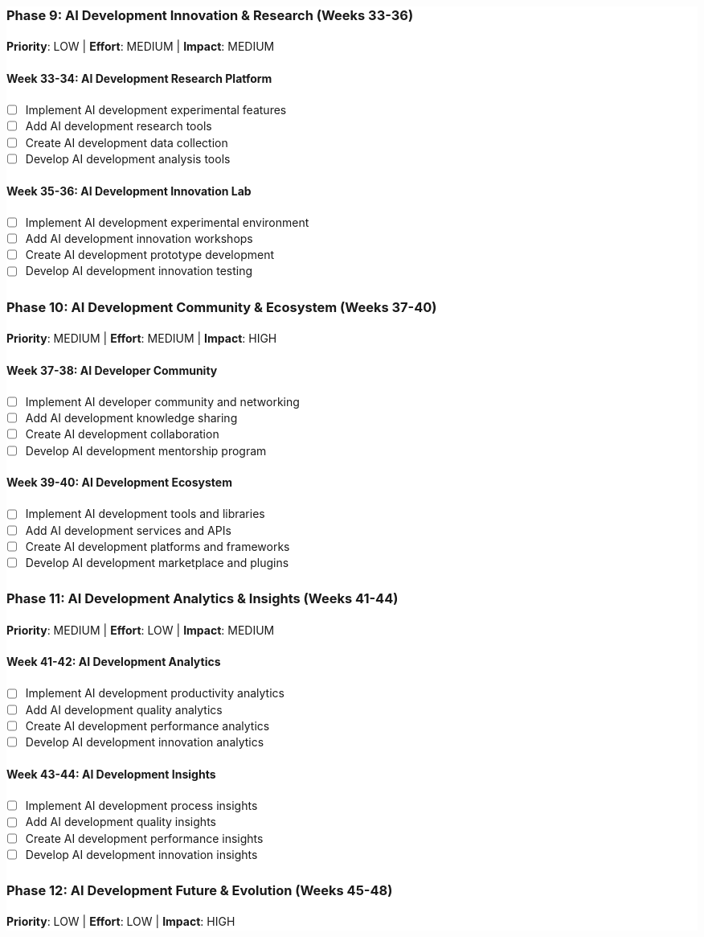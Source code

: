 ### Phase 9: AI Development Innovation & Research (Weeks 33-36)
**Priority**: LOW | **Effort**: MEDIUM | **Impact**: MEDIUM

#### Week 33-34: AI Development Research Platform
- [ ] Implement AI development experimental features
- [ ] Add AI development research tools
- [ ] Create AI development data collection
- [ ] Develop AI development analysis tools

#### Week 35-36: AI Development Innovation Lab
- [ ] Implement AI development experimental environment
- [ ] Add AI development innovation workshops
- [ ] Create AI development prototype development
- [ ] Develop AI development innovation testing

### Phase 10: AI Development Community & Ecosystem (Weeks 37-40)
**Priority**: MEDIUM | **Effort**: MEDIUM | **Impact**: HIGH

#### Week 37-38: AI Developer Community
- [ ] Implement AI developer community and networking
- [ ] Add AI development knowledge sharing
- [ ] Create AI development collaboration
- [ ] Develop AI development mentorship program

#### Week 39-40: AI Development Ecosystem
- [ ] Implement AI development tools and libraries
- [ ] Add AI development services and APIs
- [ ] Create AI development platforms and frameworks
- [ ] Develop AI development marketplace and plugins

### Phase 11: AI Development Analytics & Insights (Weeks 41-44)
**Priority**: MEDIUM | **Effort**: LOW | **Impact**: MEDIUM

#### Week 41-42: AI Development Analytics
- [ ] Implement AI development productivity analytics
- [ ] Add AI development quality analytics
- [ ] Create AI development performance analytics
- [ ] Develop AI development innovation analytics

#### Week 43-44: AI Development Insights
- [ ] Implement AI development process insights
- [ ] Add AI development quality insights
- [ ] Create AI development performance insights
- [ ] Develop AI development innovation insights

### Phase 12: AI Development Future & Evolution (Weeks 45-48)
**Priority**: LOW | **Effort**: LOW | **Impact**: HIGH
